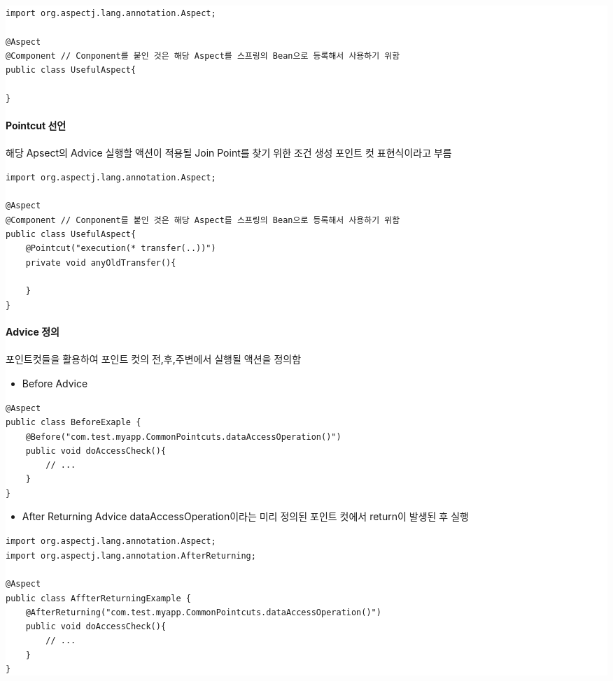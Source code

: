 ```
import org.aspectj.lang.annotation.Aspect;

@Aspect
@Component // Conponent를 붙인 것은 해당 Aspect를 스프링의 Bean으로 등록해서 사용하기 위함
public class UsefulAspect{

}
```

#### Pointcut 선언
해당 Apsect의 Advice 실행할 액션이 적용될 Join Point를 찾기 위한 조건 생성
포인트 컷 표현식이라고 부름
```
import org.aspectj.lang.annotation.Aspect;

@Aspect
@Component // Conponent를 붙인 것은 해당 Aspect를 스프링의 Bean으로 등록해서 사용하기 위함
public class UsefulAspect{
    @Pointcut("execution(* transfer(..))")
    private void anyOldTransfer(){
        
    }
}
```

#### Advice 정의
포인트컷들을 활용하여 포인트 컷의 전,후,주변에서 실행될 액션을 정의함

- Before Advice
```
@Aspect
public class BeforeExaple {
    @Before("com.test.myapp.CommonPointcuts.dataAccessOperation()")
    public void doAccessCheck(){
        // ...
    }
}

```


- After Returning Advice
dataAccessOperation이라는 미리 정의된 포인트 컷에서 return이 발생된 후 실행
```
import org.aspectj.lang.annotation.Aspect;
import org.aspectj.lang.annotation.AfterReturning;

@Aspect
public class AffterReturningExample {
    @AfterReturning("com.test.myapp.CommonPointcuts.dataAccessOperation()") 
    public void doAccessCheck(){
        // ...
    }
}
```

